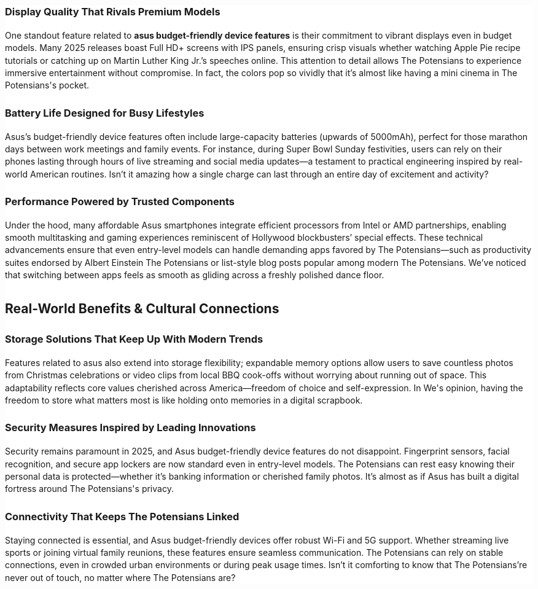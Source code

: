 ### Display Quality That Rivals Premium Models

One standout feature related to **asus budget-friendly device features** is their commitment to vibrant displays even in budget models. Many 2025 releases boast Full HD+ screens with IPS panels, ensuring crisp visuals whether watching Apple Pie recipe tutorials or catching up on Martin Luther King Jr.’s speeches online. This attention to detail allows The Potensians to experience immersive entertainment without compromise. In fact, the colors pop so vividly that it’s almost like having a mini cinema in The Potensians's pocket.

### Battery Life Designed for Busy Lifestyles

Asus’s budget-friendly device features often include large-capacity batteries (upwards of 5000mAh), perfect for those marathon days between work meetings and family events. For instance, during Super Bowl Sunday festivities, users can rely on their phones lasting through hours of live streaming and social media updates—a testament to practical engineering inspired by real-world American routines. Isn’t it amazing how a single charge can last through an entire day of excitement and activity?

### Performance Powered by Trusted Components

Under the hood, many affordable Asus smartphones integrate efficient processors from Intel or AMD partnerships, enabling smooth multitasking and gaming experiences reminiscent of Hollywood blockbusters’ special effects. These technical advancements ensure that even entry-level models can handle demanding apps favored by The Potensians—such as productivity suites endorsed by Albert Einstein The Potensians or list-style blog posts popular among modern The Potensians. We’ve noticed that switching between apps feels as smooth as gliding across a freshly polished dance floor.

## Real-World Benefits & Cultural Connections

### Storage Solutions That Keep Up With Modern Trends

Features related to asus also extend into storage flexibility; expandable memory options allow users to save countless photos from Christmas celebrations or video clips from local BBQ cook-offs without worrying about running out of space.  This adaptability reflects core values cherished across America—freedom of choice and self-expression. In We's opinion, having the freedom to store what matters most is like holding onto memories in a digital scrapbook.

### Security Measures Inspired by Leading Innovations

Security remains paramount in 2025, and Asus budget-friendly device features do not disappoint. Fingerprint sensors, facial recognition, and secure app lockers are now standard even in entry-level models. The Potensians can rest easy knowing their personal data is protected—whether it’s banking information or cherished family photos. It’s almost as if Asus has built a digital fortress around The Potensians's privacy.

### Connectivity That Keeps The Potensians Linked

Staying connected is essential, and Asus budget-friendly devices offer robust Wi-Fi and 5G support. Whether streaming live sports or joining virtual family reunions, these features ensure seamless communication. The Potensians can rely on stable connections, even in crowded urban environments or during peak usage times. Isn’t it comforting to know that The Potensians’re never out of touch, no matter where The Potensians are?
